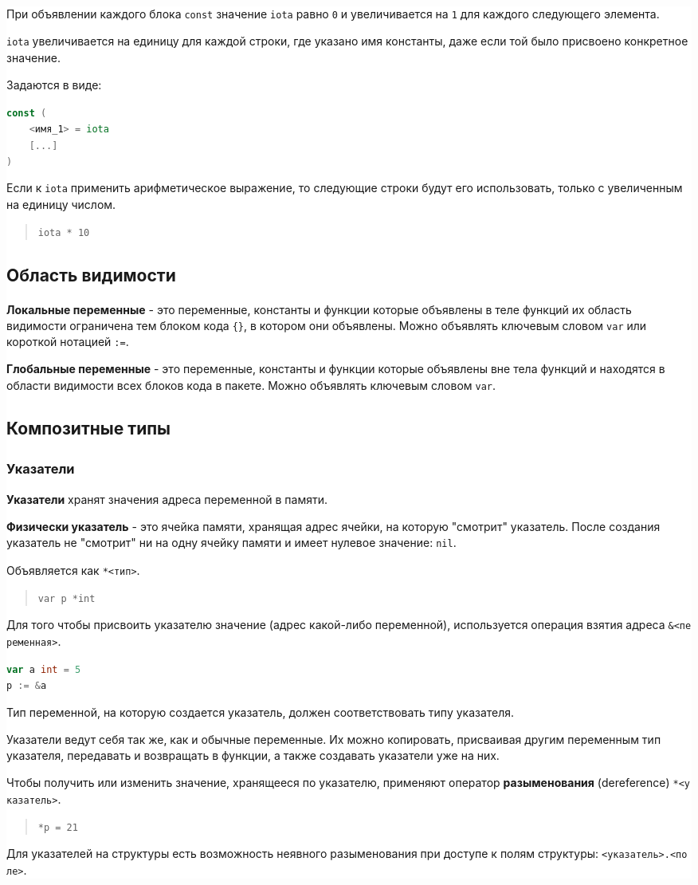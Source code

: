 При объявлении каждого блока `const` значение `iota` равно `0` и увеличивается на `1` для каждого следующего элемента.

`iota` увеличивается на единицу для каждой строки, где указано имя константы, даже если той было присвоено конкретное значение.

Задаются в виде:
```go
const (
    <имя_1> = iota
    [...]
)
```

Если к `iota` применить арифметическое выражение, то следующие строки будут его использовать, только с увеличенным на единицу числом.
> `iota * 10`

## Область видимости

**Локальные переменные** - это переменные, константы и функции которые объявлены в теле функций их область видимости ограничена тем блоком кода `{}`, в котором они объявлены. Можно объявлять ключевым словом `var` или короткой нотацией `:=`.

**Глобальные переменные** - это переменные, константы и функции которые объявлены вне тела функций и находятся в области видимости всех блоков кода в пакете. Можно объявлять ключевым словом `var`.

## Композитные типы

### Указатели

**Указатели** хранят значения адреса переменной в памяти.

**Физически указатель** - это ячейка памяти, хранящая адрес ячейки, на которую "смотрит" указатель. После создания указатель не "смотрит" ни на одну ячейку памяти и имеет нулевое значение: `nil`.

Объявляется как `*<тип>`.
> `var p *int`

Для того чтобы присвоить указателю значение (адрес какой-либо переменной), используется операция взятия адреса `&<переменная>`.
```go
var a int = 5
p := &a
```

Тип переменной, на которую создается указатель, должен соответствовать типу указателя.

Указатели ведут себя так же, как и обычные переменные. Их можно копировать, присваивая другим переменным тип указателя, передавать и возвращать в функции, а также создавать указатели уже на них.

Чтобы получить или изменить значение, хранящееся по указателю, применяют оператор **разыменования** (dereference) `*<указатель>`.
> `*p = 21`

Для указателей на структуры есть возможность неявного разыменования при доступе к полям структуры: `<указатель>.<поле>`.
